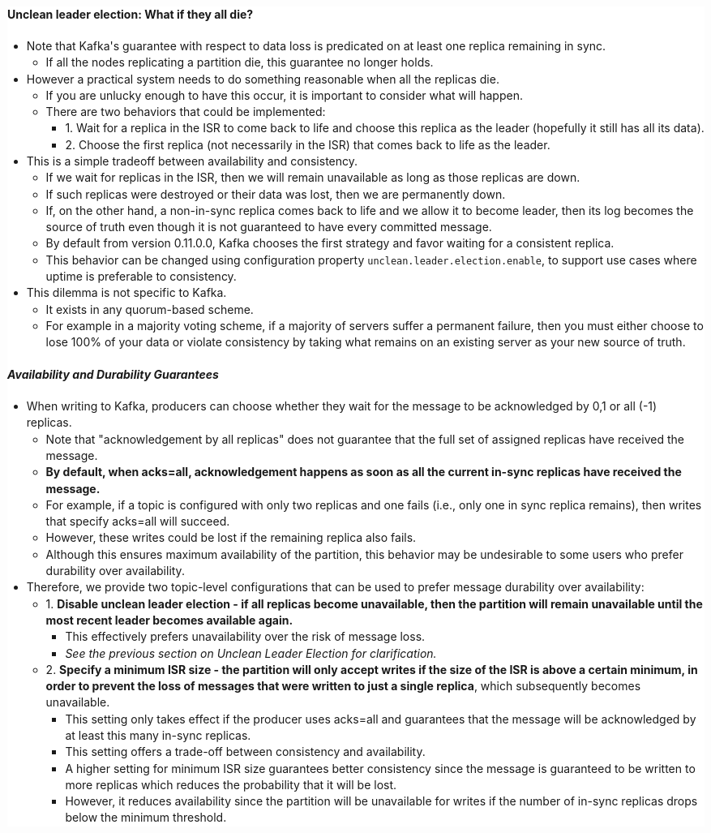#### Unclean leader election: What if they all die?

- Note that Kafka's guarantee with respect to data loss is predicated on at least one replica remaining in sync.
    - If all the nodes replicating a partition die, this guarantee no longer holds.
- However a practical system needs to do something reasonable when all the replicas die.
    - If you are unlucky enough to have this occur, it is important to consider what will happen.
    - There are two behaviors that could be implemented:
        - 1\. Wait for a replica in the ISR to come back to life and choose this replica as the leader (hopefully it still has all its data).
        - 2\. Choose the first replica (not necessarily in the ISR) that comes back to life as the leader.
- This is a simple tradeoff between availability and consistency.
    - If we wait for replicas in the ISR, then we will remain unavailable as long as those replicas are down.
    - If such replicas were destroyed or their data was lost, then we are permanently down.
    - If, on the other hand, a non-in-sync replica comes back to life and we allow it to become leader, then its log becomes the source of truth even though it is not guaranteed to have every committed message.
    - By default from version 0.11.0.0, Kafka chooses the first strategy and favor waiting for a consistent replica.
    - This behavior can be changed using configuration property `unclean.leader.election.enable`, to support use cases where uptime is preferable to consistency.
- This dilemma is not specific to Kafka.
    - It exists in any quorum-based scheme.
    - For example in a majority voting scheme, if a majority of servers suffer a permanent failure, then you must either choose to lose 100% of your data or violate consistency by taking what remains on an existing server as your new source of truth.

#### _Availability and Durability Guarantees_

- When writing to Kafka, producers can choose whether they wait for the message to be acknowledged by 0,1 or all (-1) replicas.
    - Note that "acknowledgement by all replicas" does not guarantee that the full set of assigned replicas have received the message.
    - **By default, when acks=all, acknowledgement happens as soon as all the current in-sync replicas have received the message.**
    - For example, if a topic is configured with only two replicas and one fails (i.e., only one in sync replica remains), then writes that specify acks=all will succeed.
    - However, these writes could be lost if the remaining replica also fails.
    - Although this ensures maximum availability of the partition, this behavior may be undesirable to some users who prefer durability over availability.
- Therefore, we provide two topic-level configurations that can be used to prefer message durability over availability:
    - 1\. **Disable unclean leader election - if all replicas become unavailable, then the partition will remain unavailable until the most recent leader becomes available again.**
        - This effectively prefers unavailability over the risk of message loss.
        - _See the previous section on Unclean Leader Election for clarification._
    - 2\. **Specify a minimum ISR size - the partition will only accept writes if the size of the ISR is above a certain minimum, in order to prevent the loss of messages that were written to just a single replica**, which subsequently becomes unavailable.
        - This setting only takes effect if the producer uses acks=all and guarantees that the message will be acknowledged by at least this many in-sync replicas.
        - This setting offers a trade-off between consistency and availability.
        - A higher setting for minimum ISR size guarantees better consistency since the message is guaranteed to be written to more replicas which reduces the probability that it will be lost.
        - However, it reduces availability since the partition will be unavailable for writes if the number of in-sync replicas drops below the minimum threshold.
